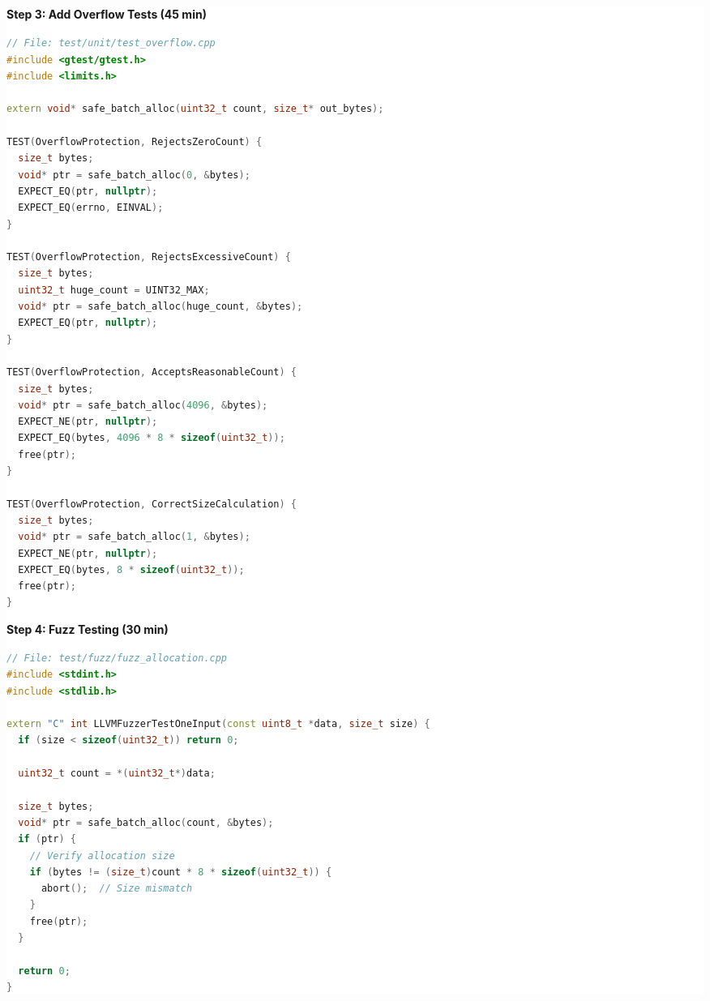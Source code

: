 **Step 3: Add Overflow Tests (45 min)**
```cpp
// File: test/unit/test_overflow.cpp
#include <gtest/gtest.h>
#include <limits.h>

extern void* safe_batch_alloc(uint32_t count, size_t* out_bytes);

TEST(OverflowProtection, RejectsZeroCount) {
  size_t bytes;
  void* ptr = safe_batch_alloc(0, &bytes);
  EXPECT_EQ(ptr, nullptr);
  EXPECT_EQ(errno, EINVAL);
}

TEST(OverflowProtection, RejectsExcessiveCount) {
  size_t bytes;
  uint32_t huge_count = UINT32_MAX;
  void* ptr = safe_batch_alloc(huge_count, &bytes);
  EXPECT_EQ(ptr, nullptr);
}

TEST(OverflowProtection, AcceptsReasonableCount) {
  size_t bytes;
  void* ptr = safe_batch_alloc(4096, &bytes);
  EXPECT_NE(ptr, nullptr);
  EXPECT_EQ(bytes, 4096 * 8 * sizeof(uint32_t));
  free(ptr);
}

TEST(OverflowProtection, CorrectSizeCalculation) {
  size_t bytes;
  void* ptr = safe_batch_alloc(1, &bytes);
  EXPECT_NE(ptr, nullptr);
  EXPECT_EQ(bytes, 8 * sizeof(uint32_t));
  free(ptr);
}
```

**Step 4: Fuzz Testing (30 min)**
```cpp
// File: test/fuzz/fuzz_allocation.cpp
#include <stdint.h>
#include <stdlib.h>

extern "C" int LLVMFuzzerTestOneInput(const uint8_t *data, size_t size) {
  if (size < sizeof(uint32_t)) return 0;
  
  uint32_t count = *(uint32_t*)data;
  
  size_t bytes;
  void* ptr = safe_batch_alloc(count, &bytes);
  if (ptr) {
    // Verify allocation size
    if (bytes != (size_t)count * 8 * sizeof(uint32_t)) {
      abort();  // Size mismatch
    }
    free(ptr);
  }
  
  return 0;
}
```
